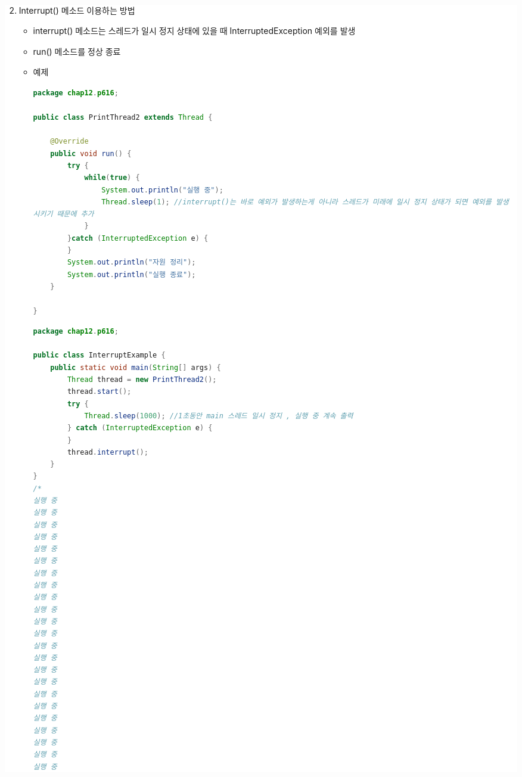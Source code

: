    2. Interrupt() 메소드 이용하는 방법

      - interrupt() 메소드는 스레드가 일시 정지 상태에 있을 때 InterruptedException 예외를 발생

      - run() 메소드를 정상 종료

      - 예제

        ```java
        package chap12.p616;
        
        public class PrintThread2 extends Thread {
        
        	@Override
        	public void run() {
        		try {
        			while(true) {
        				System.out.println("실행 중");
        				Thread.sleep(1); //interrupt()는 바로 예외가 발생하는게 아니라 스레드가 미래에 일시 정지 상태가 되면 예외를 발생 시키기 때문에 추가
        			}
        		}catch (InterruptedException e) {
        		}
        		System.out.println("자원 정리");
        		System.out.println("실행 종료");
        	}
        	
        }
        
        ```

        ```java
        package chap12.p616;
        
        public class InterruptExample {
        	public static void main(String[] args) {
        		Thread thread = new PrintThread2();
        		thread.start();
        		try {
        			Thread.sleep(1000); //1초동안 main 스레드 일시 정지 , 실행 중 계속 출력
        		} catch (InterruptedException e) {
        		}
        		thread.interrupt();
        	}
        }
        /*
        실행 중
        실행 중
        실행 중
        실행 중
        실행 중
        실행 중
        실행 중
        실행 중
        실행 중
        실행 중
        실행 중
        실행 중
        실행 중
        실행 중
        실행 중
        실행 중
        실행 중
        실행 중
        실행 중
        실행 중
        실행 중
        실행 중
        실행 중